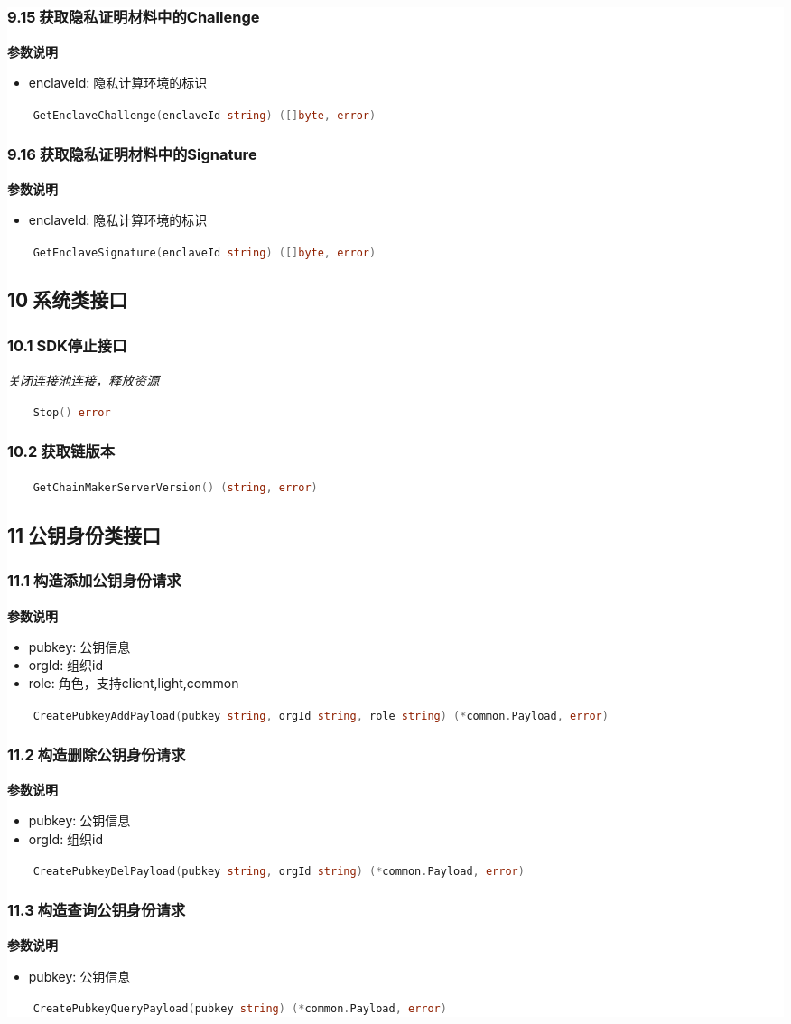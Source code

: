 ### 9.15 获取隐私证明材料中的Challenge
**参数说明**
  - enclaveId: 隐私计算环境的标识
```go
	GetEnclaveChallenge(enclaveId string) ([]byte, error)
```

### 9.16 获取隐私证明材料中的Signature
**参数说明**
  - enclaveId: 隐私计算环境的标识
```go
	GetEnclaveSignature(enclaveId string) ([]byte, error)
```

## 10 系统类接口
### 10.1 SDK停止接口
*关闭连接池连接，释放资源*
```go
	Stop() error
```

### 10.2 获取链版本
```go
	GetChainMakerServerVersion() (string, error)
```

## 11 公钥身份类接口
### 11.1 构造添加公钥身份请求
**参数说明**
  - pubkey: 公钥信息
  - orgId: 组织id
  - role:   角色，支持client,light,common
```go
	CreatePubkeyAddPayload(pubkey string, orgId string, role string) (*common.Payload, error)
```

### 11.2 构造删除公钥身份请求
**参数说明**
  - pubkey: 公钥信息
  - orgId: 组织id
```go
	CreatePubkeyDelPayload(pubkey string, orgId string) (*common.Payload, error)
```

### 11.3 构造查询公钥身份请求
**参数说明**
  - pubkey: 公钥信息
```go
	CreatePubkeyQueryPayload(pubkey string) (*common.Payload, error)
```
